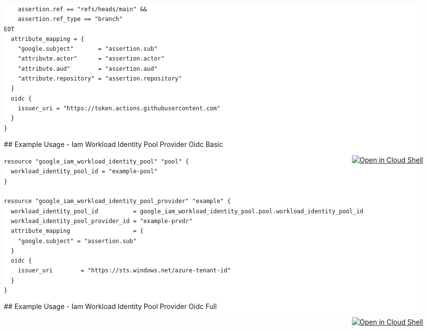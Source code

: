 ```hcl
    assertion.ref == "refs/heads/main" &&
    assertion.ref_type == "branch"
EOT
  attribute_mapping = {
    "google.subject"       = "assertion.sub"
    "attribute.actor"      = "assertion.actor"
    "attribute.aud"        = "assertion.aud"
    "attribute.repository" = "assertion.repository"
  }
  oidc {
    issuer_uri = "https://token.actions.githubusercontent.com"
  }
}
```
<div class = "oics-button" style="float: right; margin: 0 0 -15px">
  <a href="https://console.cloud.google.com/cloudshell/open?cloudshell_git_repo=https%3A%2F%2Fgithub.com%2Fterraform-google-modules%2Fdocs-examples.git&cloudshell_image=gcr.io%2Fcloudshell-images%2Fcloudshell%3Alatest&cloudshell_print=.%2Fmotd&cloudshell_tutorial=.%2Ftutorial.md&cloudshell_working_dir=iam_workload_identity_pool_provider_oidc_basic&open_in_editor=main.tf" target="_blank">
    <img alt="Open in Cloud Shell" src="//gstatic.com/cloudssh/images/open-btn.svg" style="max-height: 44px; margin: 32px auto; max-width: 100%;">
  </a>
</div>
## Example Usage - Iam Workload Identity Pool Provider Oidc Basic


```hcl
resource "google_iam_workload_identity_pool" "pool" {
  workload_identity_pool_id = "example-pool"
}

resource "google_iam_workload_identity_pool_provider" "example" {
  workload_identity_pool_id          = google_iam_workload_identity_pool.pool.workload_identity_pool_id
  workload_identity_pool_provider_id = "example-prvdr"
  attribute_mapping                  = {
    "google.subject" = "assertion.sub"
  }
  oidc {
    issuer_uri        = "https://sts.windows.net/azure-tenant-id"
  }
}
```
<div class = "oics-button" style="float: right; margin: 0 0 -15px">
  <a href="https://console.cloud.google.com/cloudshell/open?cloudshell_git_repo=https%3A%2F%2Fgithub.com%2Fterraform-google-modules%2Fdocs-examples.git&cloudshell_image=gcr.io%2Fcloudshell-images%2Fcloudshell%3Alatest&cloudshell_print=.%2Fmotd&cloudshell_tutorial=.%2Ftutorial.md&cloudshell_working_dir=iam_workload_identity_pool_provider_oidc_full&open_in_editor=main.tf" target="_blank">
    <img alt="Open in Cloud Shell" src="//gstatic.com/cloudssh/images/open-btn.svg" style="max-height: 44px; margin: 32px auto; max-width: 100%;">
  </a>
</div>
## Example Usage - Iam Workload Identity Pool Provider Oidc Full

